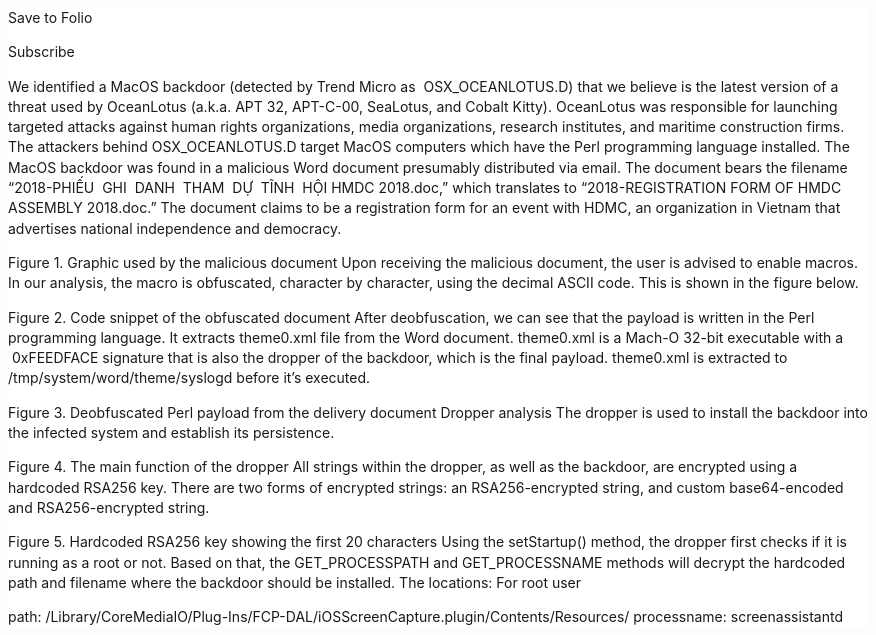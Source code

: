 



Save to Folio






 Subscribe












We identified a MacOS backdoor (detected by Trend Micro as  OSX_OCEANLOTUS.D) that we believe is the latest version of a threat used by OceanLotus (a.k.a. APT 32, APT-C-00, SeaLotus, and Cobalt Kitty). OceanLotus was responsible for launching targeted attacks against human rights organizations, media organizations, research institutes, and maritime construction firms. The attackers behind OSX_OCEANLOTUS.D target MacOS computers which have the Perl programming language installed.
The MacOS backdoor was found in a malicious Word document presumably distributed via email. The document bears the filename “2018-PHIẾU  GHI  DANH  THAM  DỰ  TĨNH  HỘI HMDC 2018.doc,” which translates to “2018-REGISTRATION FORM OF HMDC ASSEMBLY 2018.doc.” The document claims to be a registration form for an event with HDMC, an organization in Vietnam that advertises national independence and democracy.

Figure 1. Graphic used by the malicious document
Upon receiving the malicious document, the user is advised to enable macros. In our analysis, the macro is obfuscated, character by character, using the decimal ASCII code. This is shown in the figure below.

Figure 2. Code snippet of the obfuscated document
After deobfuscation, we can see that the payload is written in the Perl programming language. It extracts theme0.xml file from the Word document. theme0.xml is a Mach-O 32-bit executable with a  0xFEEDFACE signature that is also the dropper of the backdoor, which is the final payload. theme0.xml is extracted to /tmp/system/word/theme/syslogd before it’s executed.

Figure 3. Deobfuscated Perl payload from the delivery document
Dropper analysis
The dropper is used to install the backdoor into the infected system and establish its persistence.

Figure 4. The main function of the dropper
All strings within the dropper, as well as the backdoor, are encrypted using a hardcoded RSA256 key. There are two forms of encrypted strings: an RSA256-encrypted string, and custom base64-encoded and RSA256-encrypted string.

Figure 5. Hardcoded RSA256 key showing the first 20 characters
Using the setStartup() method, the dropper first checks if it is running as a root or not. Based on that, the GET_PROCESSPATH and GET_PROCESSNAME methods will decrypt the hardcoded path and filename where the backdoor should be installed. The locations:
For root user

path: /Library/CoreMediaIO/Plug-Ins/FCP-DAL/iOSScreenCapture.plugin/Contents/Resources/
processname: screenassistantd
